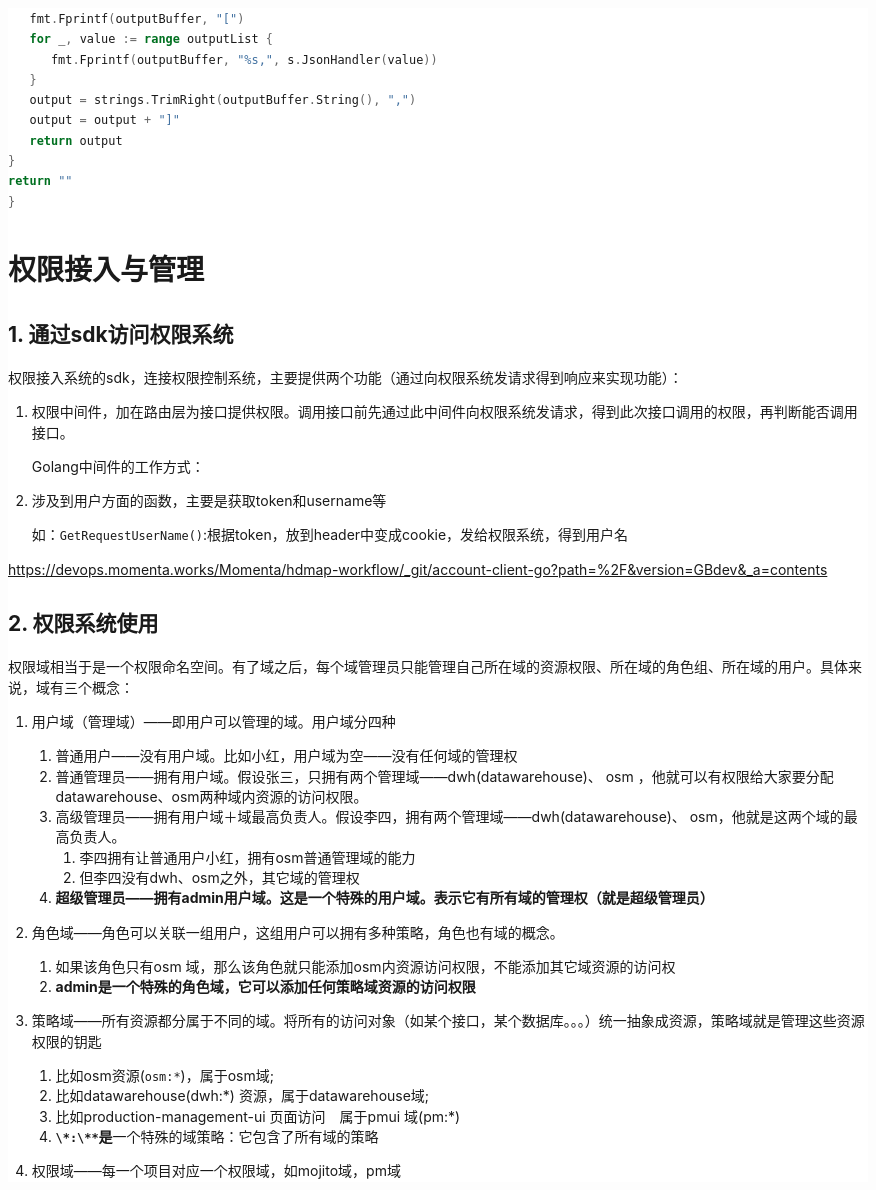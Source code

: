 ```go
   fmt.Fprintf(outputBuffer, "[")
   for _, value := range outputList {
      fmt.Fprintf(outputBuffer, "%s,", s.JsonHandler(value))
   }
   output = strings.TrimRight(outputBuffer.String(), ",")
   output = output + "]"
   return output
}
return ""
}
```



# 权限接入与管理

## 1. 通过sdk访问权限系统

权限接入系统的sdk，连接权限控制系统，主要提供两个功能（通过向权限系统发请求得到响应来实现功能）：

1. 权限中间件，加在路由层为接口提供权限。调用接口前先通过此中间件向权限系统发请求，得到此次接口调用的权限，再判断能否调用接口。

   Golang中间件的工作方式：

2. 涉及到用户方面的函数，主要是获取token和username等

   如：`GetRequestUserName()`:根据token，放到header中变成cookie，发给权限系统，得到用户名

https://devops.momenta.works/Momenta/hdmap-workflow/_git/account-client-go?path=%2F&version=GBdev&_a=contents



## 2. 权限系统使用

权限域相当于是一个权限命名空间。有了域之后，每个域管理员只能管理自己所在域的资源权限、所在域的角色组、所在域的用户。具体来说，域有三个概念：

1. 用户域（管理域）——即用户可以管理的域。用户域分四种
   1. 普通用户——没有用户域。比如小红，用户域为空——没有任何域的管理权 
   2. 普通管理员——拥有用户域。假设张三，只拥有两个管理域——dwh(datawarehouse)、 osm ，他就可以有权限给大家要分配datawarehouse、osm两种域内资源的访问权限。
   3. 高级管理员——拥有用户域＋域最高负责人。假设李四，拥有两个管理域——dwh(datawarehouse)、 osm，他就是这两个域的最高负责人。
      1. 李四拥有让普通用户小红，拥有osm普通管理域的能力
      2. 但李四没有dwh、osm之外，其它域的管理权
   4. **超级管理员——拥有admin用户域。这是一个特殊的用户域。表示它有所有域的管理权（就是超级管理员）**
2. 角色域——角色可以关联一组用户，这组用户可以拥有多种策略，角色也有域的概念。
   1. 如果该角色只有osm 域，那么该角色就只能添加osm内资源访问权限，不能添加其它域资源的访问权
   2. **admin是一个特殊的角色域，它可以添加任何策略域资源的访问权限**
3. 策略域——所有资源都分属于不同的域。将所有的访问对象（如某个接口，某个数据库。。。）统一抽象成资源，策略域就是管理这些资源权限的钥匙
   1. 比如osm资源(`osm:*`)，属于osm域;
   2. 比如datawarehouse(dwh:*) 资源，属于datawarehouse域;
   3. 比如production-management-ui 页面访问　属于pmui 域(pm:*)
   4. **`\*:\**`是**一个特殊的域策略：它包含了所有域的策略

4. 权限域——每一个项目对应一个权限域，如mojito域，pm域
